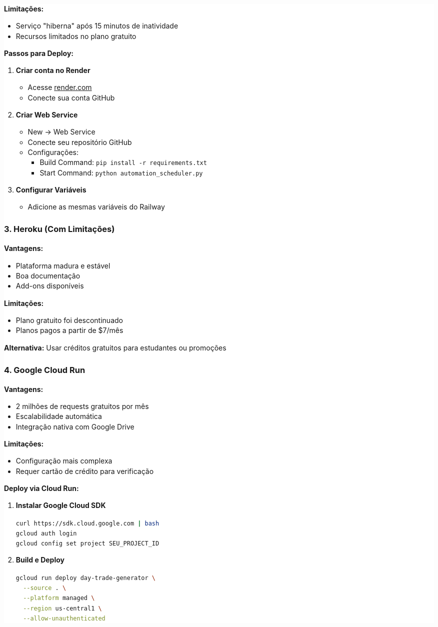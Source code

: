 **Limitações:**
- Serviço "hiberna" após 15 minutos de inatividade
- Recursos limitados no plano gratuito

**Passos para Deploy:**

1. **Criar conta no Render**
   - Acesse [render.com](https://render.com)
   - Conecte sua conta GitHub

2. **Criar Web Service**
   - New → Web Service
   - Conecte seu repositório GitHub
   - Configurações:
     - Build Command: `pip install -r requirements.txt`
     - Start Command: `python automation_scheduler.py`

3. **Configurar Variáveis**
   - Adicione as mesmas variáveis do Railway

### 3. Heroku (Com Limitações)

**Vantagens:**
- Plataforma madura e estável
- Boa documentação
- Add-ons disponíveis

**Limitações:**
- Plano gratuito foi descontinuado
- Planos pagos a partir de $7/mês

**Alternativa:** Usar créditos gratuitos para estudantes ou promoções

### 4. Google Cloud Run

**Vantagens:**
- 2 milhões de requests gratuitos por mês
- Escalabilidade automática
- Integração nativa com Google Drive

**Limitações:**
- Configuração mais complexa
- Requer cartão de crédito para verificação

**Deploy via Cloud Run:**

1. **Instalar Google Cloud SDK**
   ```bash
   curl https://sdk.cloud.google.com | bash
   gcloud auth login
   gcloud config set project SEU_PROJECT_ID
   ```

2. **Build e Deploy**
   ```bash
   gcloud run deploy day-trade-generator \
     --source . \
     --platform managed \
     --region us-central1 \
     --allow-unauthenticated
   ```
